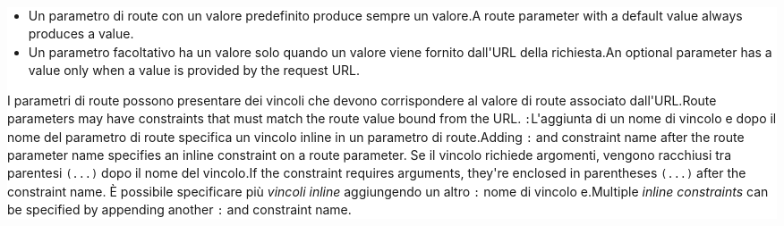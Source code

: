 * <span data-ttu-id="ce547-431">Un parametro di route con un valore predefinito produce sempre un valore.</span><span class="sxs-lookup"><span data-stu-id="ce547-431">A route parameter with a default value always produces a value.</span></span>
* <span data-ttu-id="ce547-432">Un parametro facoltativo ha un valore solo quando un valore viene fornito dall'URL della richiesta.</span><span class="sxs-lookup"><span data-stu-id="ce547-432">An optional parameter has a value only when a value is provided by the request URL.</span></span>

<span data-ttu-id="ce547-433">I parametri di route possono presentare dei vincoli che devono corrispondere al valore di route associato dall'URL.</span><span class="sxs-lookup"><span data-stu-id="ce547-433">Route parameters may have constraints that must match the route value bound from the URL.</span></span> <span data-ttu-id="ce547-434">`:`L'aggiunta di un nome di vincolo e dopo il nome del parametro di route specifica un vincolo inline in un parametro di route.</span><span class="sxs-lookup"><span data-stu-id="ce547-434">Adding `:` and constraint name after the route parameter name specifies an inline constraint on a route parameter.</span></span> <span data-ttu-id="ce547-435">Se il vincolo richiede argomenti, vengono racchiusi tra parentesi `(...)` dopo il nome del vincolo.</span><span class="sxs-lookup"><span data-stu-id="ce547-435">If the constraint requires arguments, they're enclosed in parentheses `(...)` after the constraint name.</span></span> <span data-ttu-id="ce547-436">È possibile specificare più *vincoli inline* aggiungendo un altro `:` nome di vincolo e.</span><span class="sxs-lookup"><span data-stu-id="ce547-436">Multiple *inline constraints* can be specified by appending another `:` and constraint name.</span></span>

